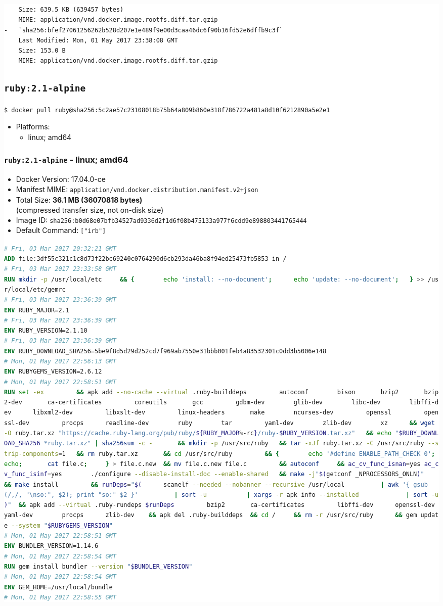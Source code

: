 		Size: 639.5 KB (639457 bytes)  
		MIME: application/vnd.docker.image.rootfs.diff.tar.gzip
	-	`sha256:bfef27061256262b528d207e1e489f9e00d3caa46dc6f90b16fd52e6dffb9c3f`  
		Last Modified: Mon, 01 May 2017 23:38:08 GMT  
		Size: 153.0 B  
		MIME: application/vnd.docker.image.rootfs.diff.tar.gzip

## `ruby:2.1-alpine`

```console
$ docker pull ruby@sha256:5c2ae57c23108018b75b64a809b860e318f786722a481a8d10f6212890a5e2e1
```

-	Platforms:
	-	linux; amd64

### `ruby:2.1-alpine` - linux; amd64

-	Docker Version: 17.04.0-ce
-	Manifest MIME: `application/vnd.docker.distribution.manifest.v2+json`
-	Total Size: **36.1 MB (36070818 bytes)**  
	(compressed transfer size, not on-disk size)
-	Image ID: `sha256:b0d68e07bfb34527ad9336d2f1d6f08b475133a977f6cdd9e898803441765444`
-	Default Command: `["irb"]`

```dockerfile
# Fri, 03 Mar 2017 20:32:21 GMT
ADD file:3df55c321c1c8d73f22bc69240c0764290d6cb293da46ba8f94ed25473fb5853 in / 
# Fri, 03 Mar 2017 23:33:58 GMT
RUN mkdir -p /usr/local/etc 	&& { 		echo 'install: --no-document'; 		echo 'update: --no-document'; 	} >> /usr/local/etc/gemrc
# Fri, 03 Mar 2017 23:36:39 GMT
ENV RUBY_MAJOR=2.1
# Fri, 03 Mar 2017 23:36:39 GMT
ENV RUBY_VERSION=2.1.10
# Fri, 03 Mar 2017 23:36:39 GMT
ENV RUBY_DOWNLOAD_SHA256=5be9f8d5d29d252cd7f969ab7550e31bbb001feb4a83532301c0dd3b5006e148
# Mon, 01 May 2017 22:56:13 GMT
ENV RUBYGEMS_VERSION=2.6.12
# Mon, 01 May 2017 22:58:51 GMT
RUN set -ex 		&& apk add --no-cache --virtual .ruby-builddeps 		autoconf 		bison 		bzip2 		bzip2-dev 		ca-certificates 		coreutils 		gcc 		gdbm-dev 		glib-dev 		libc-dev 		libffi-dev 		libxml2-dev 		libxslt-dev 		linux-headers 		make 		ncurses-dev 		openssl 		openssl-dev 		procps 		readline-dev 		ruby 		tar 		yaml-dev 		zlib-dev 		xz 		&& wget -O ruby.tar.xz "https://cache.ruby-lang.org/pub/ruby/${RUBY_MAJOR%-rc}/ruby-$RUBY_VERSION.tar.xz" 	&& echo "$RUBY_DOWNLOAD_SHA256 *ruby.tar.xz" | sha256sum -c - 		&& mkdir -p /usr/src/ruby 	&& tar -xJf ruby.tar.xz -C /usr/src/ruby --strip-components=1 	&& rm ruby.tar.xz 		&& cd /usr/src/ruby 		&& { 		echo '#define ENABLE_PATH_CHECK 0'; 		echo; 		cat file.c; 	} > file.c.new 	&& mv file.c.new file.c 		&& autoconf 	&& ac_cv_func_isnan=yes ac_cv_func_isinf=yes 		./configure --disable-install-doc --enable-shared 	&& make -j"$(getconf _NPROCESSORS_ONLN)" 	&& make install 		&& runDeps="$( 		scanelf --needed --nobanner --recursive /usr/local 			| awk '{ gsub(/,/, "\nso:", $2); print "so:" $2 }' 			| sort -u 			| xargs -r apk info --installed 			| sort -u 	)" 	&& apk add --virtual .ruby-rundeps $runDeps 		bzip2 		ca-certificates 		libffi-dev 		openssl-dev 		yaml-dev 		procps 		zlib-dev 	&& apk del .ruby-builddeps 	&& cd / 	&& rm -r /usr/src/ruby 		&& gem update --system "$RUBYGEMS_VERSION"
# Mon, 01 May 2017 22:58:51 GMT
ENV BUNDLER_VERSION=1.14.6
# Mon, 01 May 2017 22:58:54 GMT
RUN gem install bundler --version "$BUNDLER_VERSION"
# Mon, 01 May 2017 22:58:54 GMT
ENV GEM_HOME=/usr/local/bundle
# Mon, 01 May 2017 22:58:55 GMT
```